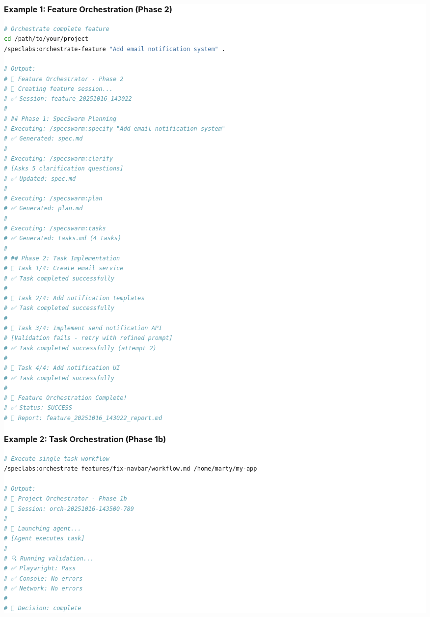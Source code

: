 ### Example 1: Feature Orchestration (Phase 2)

```bash
# Orchestrate complete feature
cd /path/to/your/project
/speclabs:orchestrate-feature "Add email notification system" .

# Output:
# 🎯 Feature Orchestrator - Phase 2
# 📝 Creating feature session...
# ✅ Session: feature_20251016_143022
#
# ## Phase 1: SpecSwarm Planning
# Executing: /specswarm:specify "Add email notification system"
# ✅ Generated: spec.md
#
# Executing: /specswarm:clarify
# [Asks 5 clarification questions]
# ✅ Updated: spec.md
#
# Executing: /specswarm:plan
# ✅ Generated: plan.md
#
# Executing: /specswarm:tasks
# ✅ Generated: tasks.md (4 tasks)
#
# ## Phase 2: Task Implementation
# 🔄 Task 1/4: Create email service
# ✅ Task completed successfully
#
# 🔄 Task 2/4: Add notification templates
# ✅ Task completed successfully
#
# 🔄 Task 3/4: Implement send notification API
# [Validation fails - retry with refined prompt]
# ✅ Task completed successfully (attempt 2)
#
# 🔄 Task 4/4: Add notification UI
# ✅ Task completed successfully
#
# 🎉 Feature Orchestration Complete!
# ✅ Status: SUCCESS
# 📄 Report: feature_20251016_143022_report.md
```

### Example 2: Task Orchestration (Phase 1b)

```bash
# Execute single task workflow
/speclabs:orchestrate features/fix-navbar/workflow.md /home/marty/my-app

# Output:
# 🎯 Project Orchestrator - Phase 1b
# 📝 Session: orch-20251016-143500-789
#
# 🚀 Launching agent...
# [Agent executes task]
#
# 🔍 Running validation...
# ✅ Playwright: Pass
# ✅ Console: No errors
# ✅ Network: No errors
#
# 🤔 Decision: complete
```